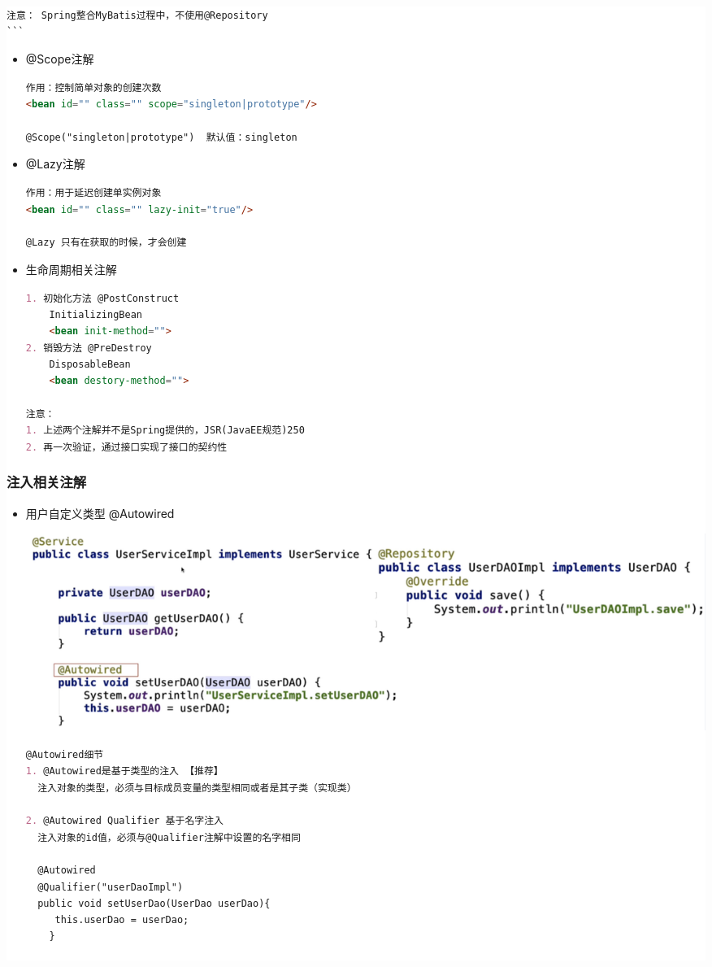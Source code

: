     注意： Spring整合MyBatis过程中，不使用@Repository
    ```

  - @Scope注解

    ```markdown
    作用：控制简单对象的创建次数
    <bean id="" class="" scope="singleton|prototype"/>
    
    @Scope("singleton|prototype")  默认值：singleton
    ```

  - @Lazy注解

    ```markdown
    作用：用于延迟创建单实例对象
    <bean id="" class="" lazy-init="true"/>
    
    @Lazy 只有在获取的时候，才会创建
    ```

  - 生命周期相关注解

    ```markdown
    1. 初始化方法 @PostConstruct
        InitializingBean
    	<bean init-method="">
    2. 销毁方法 @PreDestroy
    	DisposableBean
    	<bean destory-method="">
    
    注意：
    1. 上述两个注解并不是Spring提供的，JSR(JavaEE规范)250
    2. 再一次验证，通过接口实现了接口的契约性
    ```

### 注入相关注解

- 用户自定义类型 @Autowired

  ![image-20211222094652494](Spring注解编程_images/image-20211222094652494.png)

  ```markdown
  @Autowired细节
  1. @Autowired是基于类型的注入 【推荐】
  	注入对象的类型，必须与目标成员变量的类型相同或者是其子类（实现类）
  
  2. @Autowired Qualifier 基于名字注入
  	注入对象的id值，必须与@Qualifier注解中设置的名字相同
  	
  	@Autowired
  	@Qualifier("userDaoImpl")
  	public void setUserDao(UserDao userDao){
  	   this.userDao = userDao;
      }
   
  ```
